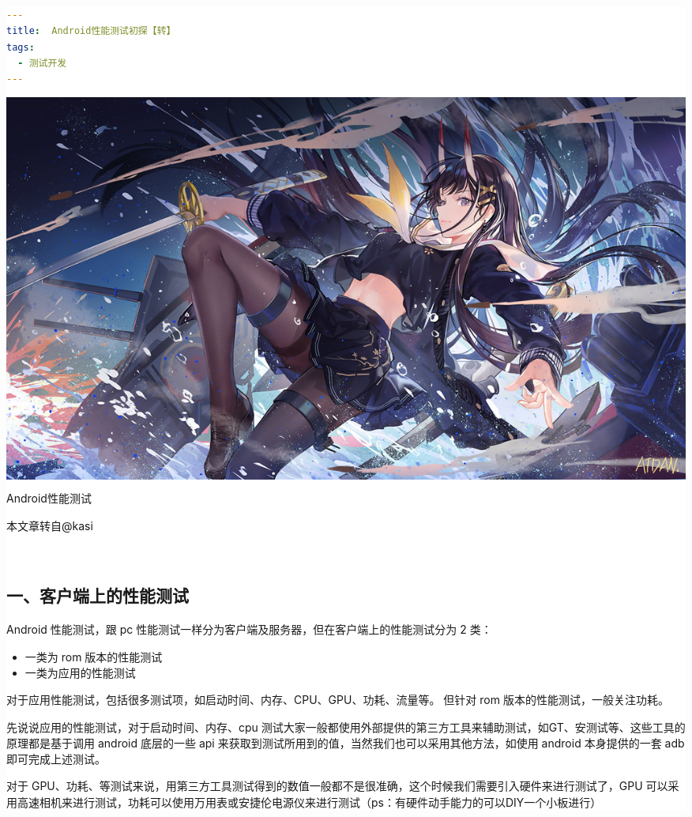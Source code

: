 ```yaml
---
title:  Android性能测试初探【转】
tags:
  - 测试开发
---
```


<img src="/assets/image/2020-11-10.jpg" width="100%" height="100%" div align=center>

Android性能测试

本文章转自@kasi

<br/>

## 一、客户端上的性能测试

Android 性能测试，跟 pc 性能测试一样分为客户端及服务器，但在客户端上的性能测试分为 2 类：

- 一类为 rom 版本的性能测试
- 一类为应用的性能测试

对于应用性能测试，包括很多测试项，如启动时间、内存、CPU、GPU、功耗、流量等。 但针对 rom 版本的性能测试，一般关注功耗。

先说说应用的性能测试，对于启动时间、内存、cpu 测试大家一般都使用外部提供的第三方工具来辅助测试，如GT、安测试等、这些工具的原理都是基于调用 android 底层的一些 api 来获取到测试所用到的值，当然我们也可以采用其他方法，如使用 android 本身提供的一套 adb 即可完成上述测试。

对于 GPU、功耗、等测试来说，用第三方工具测试得到的数值一般都不是很准确，这个时候我们需要引入硬件来进行测试了，GPU 可以采用高速相机来进行测试，功耗可以使用万用表或安捷伦电源仪来进行测试（ps：有硬件动手能力的可以DIY一个小板进行）
